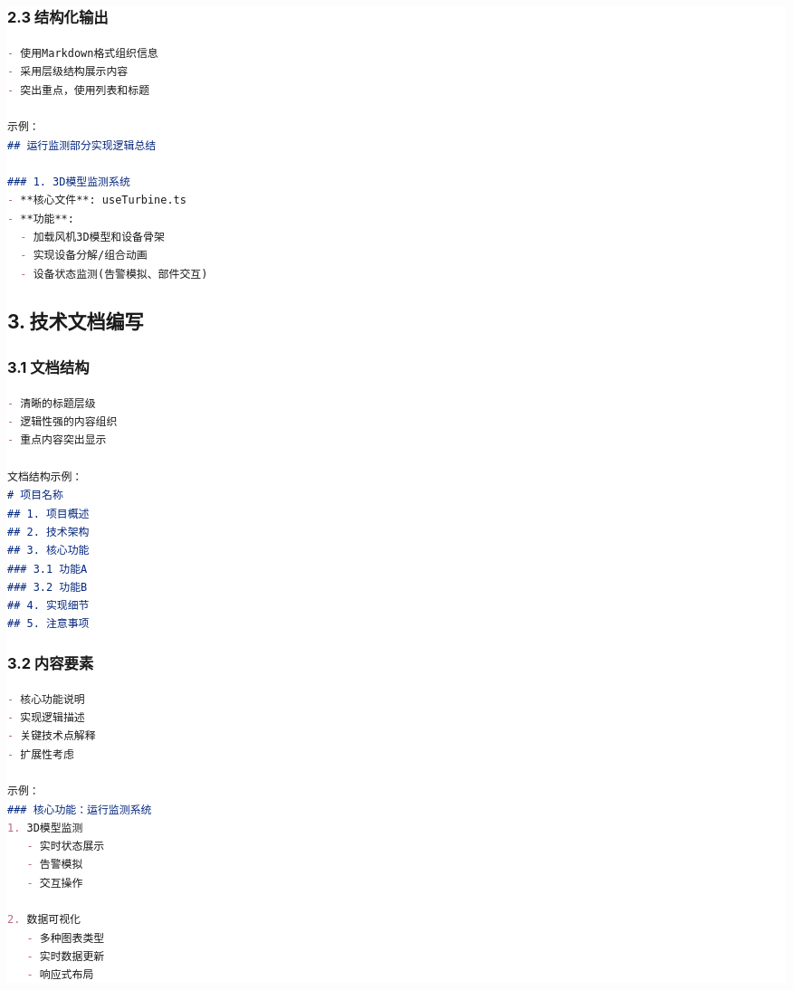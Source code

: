 ```markdown
```

### 2.3 结构化输出
```markdown
- 使用Markdown格式组织信息
- 采用层级结构展示内容
- 突出重点，使用列表和标题

示例：
## 运行监测部分实现逻辑总结

### 1. 3D模型监测系统
- **核心文件**: useTurbine.ts
- **功能**:
  - 加载风机3D模型和设备骨架
  - 实现设备分解/组合动画
  - 设备状态监测(告警模拟、部件交互)
```

## 3. 技术文档编写

### 3.1 文档结构
```markdown
- 清晰的标题层级
- 逻辑性强的内容组织
- 重点内容突出显示

文档结构示例：
# 项目名称
## 1. 项目概述
## 2. 技术架构
## 3. 核心功能
### 3.1 功能A
### 3.2 功能B
## 4. 实现细节
## 5. 注意事项
```

### 3.2 内容要素
```markdown
- 核心功能说明
- 实现逻辑描述
- 关键技术点解释
- 扩展性考虑

示例：
### 核心功能：运行监测系统
1. 3D模型监测
   - 实时状态展示
   - 告警模拟
   - 交互操作

2. 数据可视化
   - 多种图表类型
   - 实时数据更新
   - 响应式布局
```
